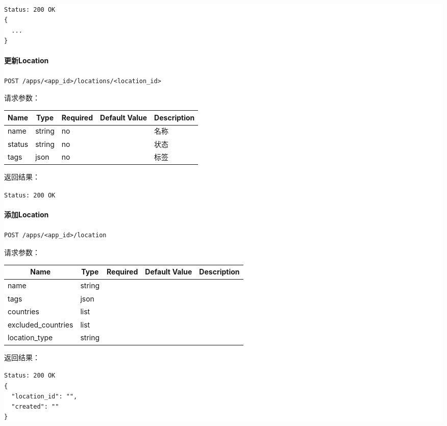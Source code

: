 ```
Status: 200 OK
{
  ...
}
```

#### 更新Location

```http
POST /apps/<app_id>/locations/<location_id>
```

请求参数：

| Name   | Type   | Required | Default Value | Description |
| ------ | ------ | -------- | ------------- | ----------- |
| name   | string | no       |               | 名称        |
| status | string | no       |               | 状态        |
| tags   | json   | no       |               | 标签        |

返回结果：

```
Status: 200 OK
```

#### 添加Location

```http
POST /apps/<app_id>/location
```

请求参数：

| Name               | Type   | Required | Default Value | Description |
| ------------------ | ------ | -------- | ------------- | ----------- |
| name               | string |          |               |             |
| tags               | json   |          |               |             |
| countries          | list   |          |               |             |
| excluded_countries | list   |          |               |             |
| location_type      | string |          |               |             |

返回结果：

```
Status: 200 OK
{
  "location_id": "",
  "created": ""
}
```
